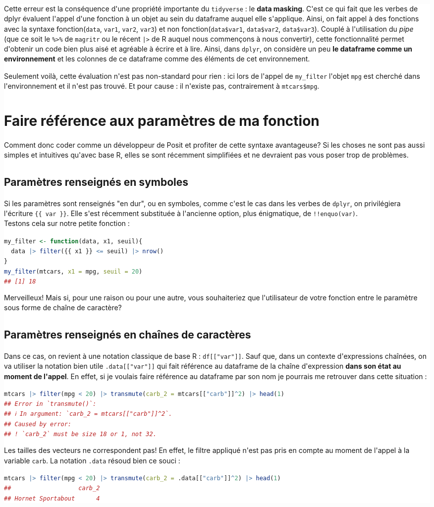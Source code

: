 Cette erreur est la conséquence d'une propriété importante du `tidyverse` : le __data masking__. C'est ce qui fait que les verbes de dplyr évaluent l'appel d'une fonction à un objet au sein du dataframe auquel elle s'applique. Ainsi, on fait appel à des fonctions avec la syntaxe fonction(`data`, `var1`, `var2`, `var3`) et non fonction(`data$var1`, `data$var2`, `data$var3`). Couplé à l'utilisation du _pipe_ (que ce soit le `%>%` de `magritr` ou le récent `|>` de R auquel nous commençons à nous convertir), cette fonctionnalité permet d'obtenir un code bien plus aisé et agréable à écrire et à lire. Ainsi, dans `dplyr`, on considère un peu __le dataframe comme un environnement__ et les colonnes de ce dataframe comme des éléments de cet environnement. 

Seulement voilà, cette évaluation n'est pas non-standard pour rien : ici lors de l'appel de `my_filter` l'objet `mpg` est cherché dans l'environnement et il n'est pas trouvé. Et pour cause : il n'existe pas, contrairement à `mtcars$mpg`. 
# Faire référence aux paramètres de ma fonction   

Comment donc coder comme un développeur de Posit et profiter de cette syntaxe avantageuse? Si les choses ne sont pas aussi simples et intuitives qu'avec base R, elles se sont récemment simplifiées et ne devraient pas vous poser trop de problèmes.  
## Paramètres renseignés en symboles  

Si les paramètres sont renseignés "en dur", ou en symboles, comme c'est le cas dans les verbes de `dplyr`, on privilégiera l'écriture `{{ var }}`. Elle s'est récemment substituée à l'ancienne option, plus énigmatique, de `!!enquo(var)`.   
Testons cela sur notre petite fonction :  

```r
my_filter <- function(data, x1, seuil){
  data |> filter({{ x1 }} <= seuil) |> nrow()
}
my_filter(mtcars, x1 = mpg, seuil = 20)
## [1] 18
```
Merveilleux! Mais si, pour une raison ou pour une autre, vous souhaiteriez que l'utilisateur de votre fonction entre le paramètre sous forme de chaîne de caractère?
## Paramètres renseignés en chaînes de caractères  
Dans ce cas, on revient à une notation classique de base R : `df[["var"]]`. Sauf que, dans un contexte d'expressions chaînées, on va utiliser la notation bien utile `.data[["var"]]` qui fait référence au dataframe de la chaîne d'expression __dans son état au moment de l'appel__. En effet, si je voulais faire référence au dataframe par son nom je pourrais me retrouver dans cette situation :  


```r
mtcars |> filter(mpg < 20) |> transmute(carb_2 = mtcars[["carb"]]^2) |> head(1)
## Error in `transmute()`:
## ℹ In argument: `carb_2 = mtcars[["carb"]]^2`.
## Caused by error:
## ! `carb_2` must be size 18 or 1, not 32.
```
Les tailles des vecteurs ne correspondent pas! En effet, le filtre appliqué n'est pas pris en compte au moment de l'appel à la variable `carb`. La notation `.data` résoud bien ce souci :  

```r
mtcars |> filter(mpg < 20) |> transmute(carb_2 = .data[["carb"]]^2) |> head(1)
##                   carb_2
## Hornet Sportabout      4
```
